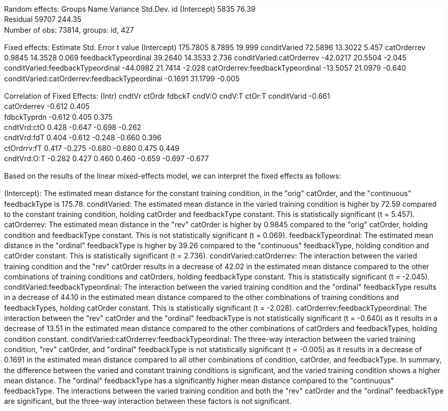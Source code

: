 Random effects:
 Groups   Name        Variance Std.Dev.
 id       (Intercept)  5835     76.39  
 Residual             59707    244.35  
Number of obs: 73814, groups:  id, 427

Fixed effects:
                                             Estimate Std. Error t value
(Intercept)                                  175.7805     8.7895  19.999
conditVaried                                  72.5896    13.3022   5.457
catOrderrev                                    0.9845    14.3528   0.069
feedbackTypeordinal                           39.2640    14.3533   2.736
conditVaried:catOrderrev                     -42.0217    20.5504  -2.045
conditVaried:feedbackTypeordinal             -44.0982    21.7414  -2.028
catOrderrev:feedbackTypeordinal              -13.5057    21.0979  -0.640
conditVaried:catOrderrev:feedbackTypeordinal  -0.1691    31.1799  -0.005

Correlation of Fixed Effects:
            (Intr) cndtVr ctOrdr fdbckT cndV:O cndV:T ctOr:T
conditVarid -0.661                                          
catOrderrev -0.612  0.405                                   
fdbckTyprdn -0.612  0.405  0.375                            
cndtVrd:ctO  0.428 -0.647 -0.698 -0.262                     
cndtVrd:fdT  0.404 -0.612 -0.248 -0.660  0.396              
ctOrdrrv:fT  0.417 -0.275 -0.680 -0.680  0.475  0.449       
cndtVrd:O:T -0.282  0.427  0.460  0.460 -0.659 -0.697 -0.677


Based on the results of the linear mixed-effects model, we can interpret the fixed effects as follows:

(Intercept): The estimated mean distance for the constant training condition, in the "orig" catOrder, and the "continuous" feedbackType is 175.78.
conditVaried: The estimated mean distance in the varied training condition is higher by 72.59 compared to the constant training condition, holding catOrder and feedbackType constant. This is statistically significant (t = 5.457).
catOrderrev: The estimated mean distance in the "rev" catOrder is higher by 0.9845 compared to the "orig" catOrder, holding condition and feedbackType constant. This is not statistically significant (t = 0.069).
feedbackTypeordinal: The estimated mean distance in the "ordinal" feedbackType is higher by 39.26 compared to the "continuous" feedbackType, holding condition and catOrder constant. This is statistically significant (t = 2.736).
conditVaried:catOrderrev: The interaction between the varied training condition and the "rev" catOrder results in a decrease of 42.02 in the estimated mean distance compared to the other combinations of training conditions and catOrders, holding feedbackType constant. This is statistically significant (t = -2.045).
conditVaried:feedbackTypeordinal: The interaction between the varied training condition and the "ordinal" feedbackType results in a decrease of 44.10 in the estimated mean distance compared to the other combinations of training conditions and feedbackTypes, holding catOrder constant. This is statistically significant (t = -2.028).
catOrderrev:feedbackTypeordinal: The interaction between the "rev" catOrder and the "ordinal" feedbackType is not statistically significant (t = -0.640) as it results in a decrease of 13.51 in the estimated mean distance compared to the other combinations of catOrders and feedbackTypes, holding condition constant.
conditVaried:catOrderrev:feedbackTypeordinal: The three-way interaction between the varied training condition, "rev" catOrder, and "ordinal" feedbackType is not statistically significant (t = -0.005) as it results in a decrease of 0.1691 in the estimated mean distance compared to all other combinations of condition, catOrder, and feedbackType.
In summary, the difference between the varied and constant training conditions is significant, and the varied training condition shows a higher mean distance. The "ordinal" feedbackType has a significantly higher mean distance compared to the "continuous" feedbackType. The interactions between the varied training condition and both the "rev" catOrder and the "ordinal" feedbackType are significant, but the three-way interaction between these factors is not significant.
